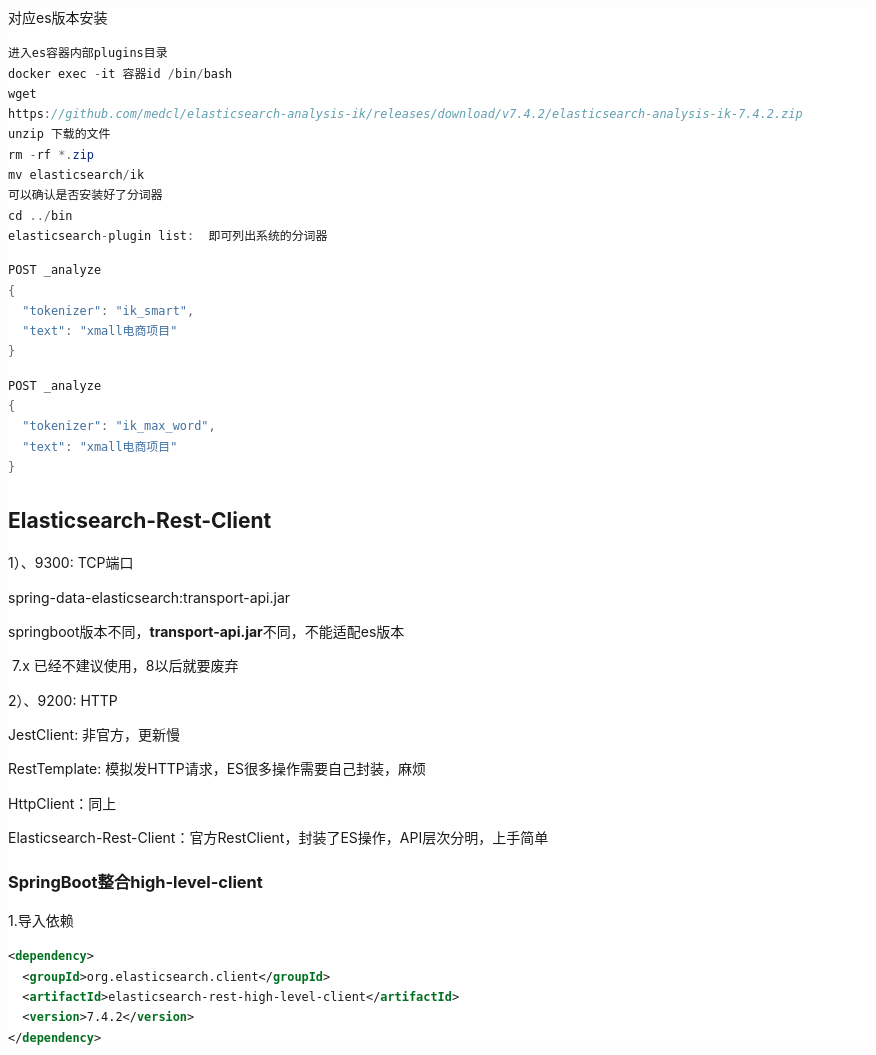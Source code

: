 对应es版本安装

```java
进入es容器内部plugins目录
docker exec -it 容器id /bin/bash
wget
https://github.com/medcl/elasticsearch-analysis-ik/releases/download/v7.4.2/elasticsearch-analysis-ik-7.4.2.zip
unzip 下载的文件
rm -rf *.zip
mv elasticsearch/ik
可以确认是否安装好了分词器
cd ../bin
elasticsearch-plugin list:	即可列出系统的分词器
```

```java
POST _analyze
{
  "tokenizer": "ik_smart",
  "text": "xmall电商项目"
}
```

```java
POST _analyze
{
  "tokenizer": "ik_max_word",
  "text": "xmall电商项目"
}
```

## Elasticsearch-Rest-Client

1）、9300:	TCP端口

spring-data-elasticsearch:transport-api.jar

​	springboot版本不同，**transport-api.jar**不同，不能适配es版本

​	7.x 已经不建议使用，8以后就要废弃

2）、9200:	HTTP

JestClient:	非官方，更新慢

RestTemplate:	模拟发HTTP请求，ES很多操作需要自己封装，麻烦

HttpClient：同上

Elasticsearch-Rest-Client：官方RestClient，封装了ES操作，API层次分明，上手简单

### SpringBoot整合high-level-client

1.导入依赖

```xml
<dependency>
  <groupId>org.elasticsearch.client</groupId>
  <artifactId>elasticsearch-rest-high-level-client</artifactId>
  <version>7.4.2</version>
</dependency>
```
